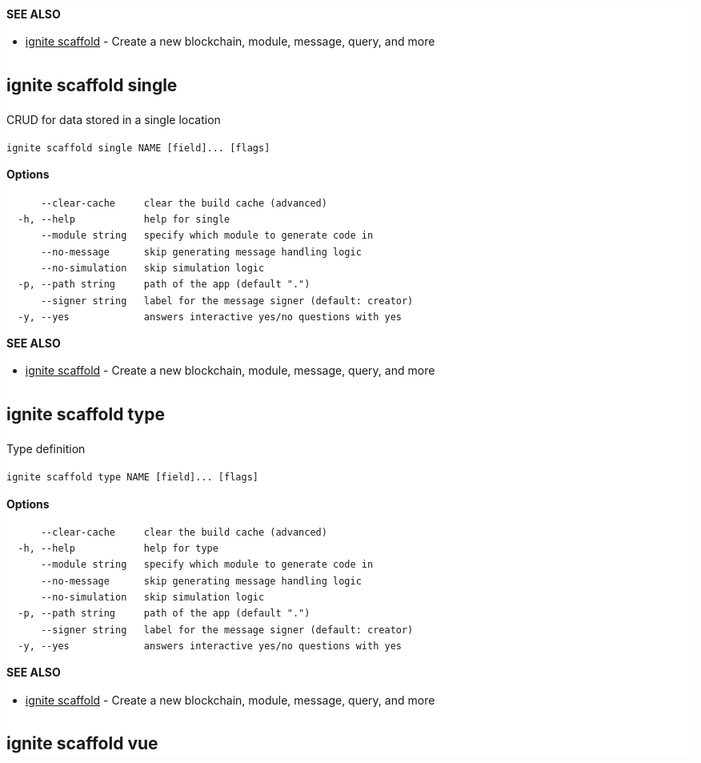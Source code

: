 **SEE ALSO**

* [ignite scaffold](#ignite-scaffold)	 - Create a new blockchain, module, message, query, and more


## ignite scaffold single

CRUD for data stored in a single location

```
ignite scaffold single NAME [field]... [flags]
```

**Options**

```
      --clear-cache     clear the build cache (advanced)
  -h, --help            help for single
      --module string   specify which module to generate code in
      --no-message      skip generating message handling logic
      --no-simulation   skip simulation logic
  -p, --path string     path of the app (default ".")
      --signer string   label for the message signer (default: creator)
  -y, --yes             answers interactive yes/no questions with yes
```

**SEE ALSO**

* [ignite scaffold](#ignite-scaffold)	 - Create a new blockchain, module, message, query, and more


## ignite scaffold type

Type definition

```
ignite scaffold type NAME [field]... [flags]
```

**Options**

```
      --clear-cache     clear the build cache (advanced)
  -h, --help            help for type
      --module string   specify which module to generate code in
      --no-message      skip generating message handling logic
      --no-simulation   skip simulation logic
  -p, --path string     path of the app (default ".")
      --signer string   label for the message signer (default: creator)
  -y, --yes             answers interactive yes/no questions with yes
```

**SEE ALSO**

* [ignite scaffold](#ignite-scaffold)	 - Create a new blockchain, module, message, query, and more


## ignite scaffold vue
